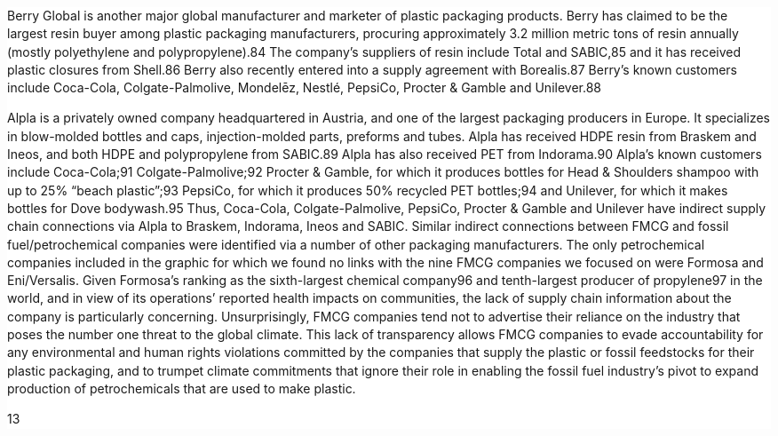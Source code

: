 Berry  Global  is  another  major  global  manufacturer
and  marketer  of  plastic  packaging  products.  Berry  has
claimed  to  be  the  largest  resin  buyer  among  plastic
packaging  manufacturers,  procuring  approximately  3.2
million metric tons of resin annually (mostly polyethylene and
polypropylene).84 The company’s suppliers of resin include
Total and SABIC,85 and it has received plastic closures from
Shell.86 Berry also recently entered into a supply agreement
with Borealis.87 Berry’s known customers include Coca-Cola,
Colgate-Palmolive, Mondelēz, Nestlé, PepsiCo, Procter &
Gamble and Unilever.88

Alpla  is  a  privately  owned  company  headquartered
in Austria, and one of the largest packaging producers in
Europe.  It  specializes  in  blow-molded  bottles  and  caps,
injection-molded  parts,  preforms  and  tubes.  Alpla  has
received HDPE resin from Braskem and Ineos, and both
HDPE  and  polypropylene  from  SABIC.89  Alpla  has  also
received PET from Indorama.90 Alpla’s known customers
include  Coca-Cola;91  Colgate-Palmolive;92  Procter
&  Gamble,  for  which  it  produces  bottles  for  Head  &
Shoulders  shampoo  with  up  to  25%  “beach  plastic”;93
PepsiCo,  for  which  it  produces  50%  recycled  PET
bottles;94  and  Unilever,  for  which  it  makes  bottles  for
Dove bodywash.95 Thus, Coca-Cola, Colgate-Palmolive,
PepsiCo, Procter & Gamble and Unilever have indirect
supply chain connections via Alpla to Braskem, Indorama,
Ineos  and  SABIC.  Similar  indirect  connections  between
FMCG  and  fossil  fuel/petrochemical  companies  were
identified via a number of other packaging manufacturers.
The  only  petrochemical  companies  included  in  the
graphic for which we found no links with the nine FMCG
companies we focused on were Formosa and Eni/Versalis.
Given  Formosa’s  ranking  as  the  sixth-largest  chemical
company96  and  tenth-largest  producer  of  propylene97
in  the  world,  and  in  view  of  its  operations’  reported
health impacts on communities, the lack of supply chain
information about the company is particularly concerning.
Unsurprisingly,  FMCG  companies  tend  not  to
advertise  their  reliance  on  the  industry  that  poses
the number one threat to the global climate. This lack
of  transparency  allows  FMCG  companies  to  evade
accountability  for  any  environmental  and  human  rights
violations  committed  by  the  companies  that  supply  the
plastic  or  fossil  feedstocks  for  their  plastic  packaging,
and  to  trumpet  climate  commitments  that
ignore
their  role  in  enabling  the  fossil  fuel  industry’s  pivot  to
expand  production  of  petrochemicals  that  are  used  to
make plastic.

13
